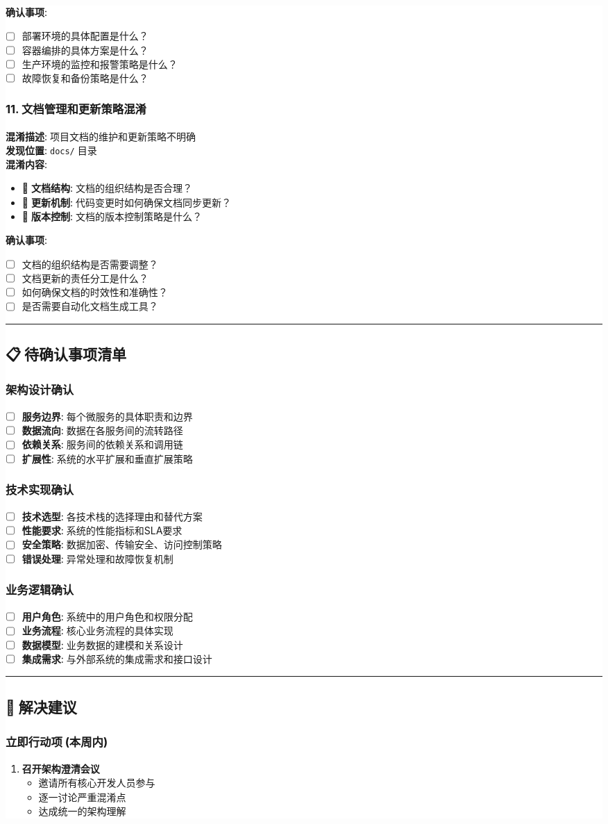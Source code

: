 **确认事项**:
- [ ] 部署环境的具体配置是什么？
- [ ] 容器编排的具体方案是什么？
- [ ] 生产环境的监控和报警策略是什么？
- [ ] 故障恢复和备份策略是什么？

### 11. 文档管理和更新策略混淆
**混淆描述**: 项目文档的维护和更新策略不明确  
**发现位置**: `docs/` 目录  
**混淆内容**:
- 🤔 **文档结构**: 文档的组织结构是否合理？
- 🤔 **更新机制**: 代码变更时如何确保文档同步更新？
- 🤔 **版本控制**: 文档的版本控制策略是什么？

**确认事项**:
- [ ] 文档的组织结构是否需要调整？
- [ ] 文档更新的责任分工是什么？
- [ ] 如何确保文档的时效性和准确性？
- [ ] 是否需要自动化文档生成工具？

---

## 📋 待确认事项清单

### 架构设计确认
- [ ] **服务边界**: 每个微服务的具体职责和边界
- [ ] **数据流向**: 数据在各服务间的流转路径
- [ ] **依赖关系**: 服务间的依赖关系和调用链
- [ ] **扩展性**: 系统的水平扩展和垂直扩展策略

### 技术实现确认
- [ ] **技术选型**: 各技术栈的选择理由和替代方案
- [ ] **性能要求**: 系统的性能指标和SLA要求
- [ ] **安全策略**: 数据加密、传输安全、访问控制策略
- [ ] **错误处理**: 异常处理和故障恢复机制

### 业务逻辑确认
- [ ] **用户角色**: 系统中的用户角色和权限分配
- [ ] **业务流程**: 核心业务流程的具体实现
- [ ] **数据模型**: 业务数据的建模和关系设计
- [ ] **集成需求**: 与外部系统的集成需求和接口设计

---

## 🎯 解决建议

### 立即行动项 (本周内)
1. **召开架构澄清会议**
   - 邀请所有核心开发人员参与
   - 逐一讨论严重混淆点
   - 达成统一的架构理解
